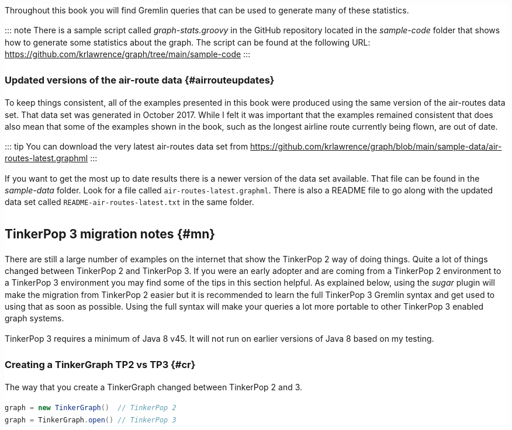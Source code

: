Throughout this book you will find Gremlin queries that can be used to
generate many of these statistics.

::: note
There is a sample script called *graph-stats.groovy* in the GitHub
repository located in the *sample-code* folder that shows how to
generate some statistics about the graph. The script can be found at the
following URL:
<https://github.com/krlawrence/graph/tree/main/sample-code>
:::

### Updated versions of the air-route data {#airrouteupdates}

To keep things consistent, all of the examples presented in this book
were produced using the same version of the air-routes data set. That
data set was generated in October 2017. While I felt it was important
that the examples remained consistent that does also mean that some of
the examples shown in the book, such as the longest airline route
currently being flown, are out of date.

::: tip
You can download the very latest air-routes data set from
<https://github.com/krlawrence/graph/blob/main/sample-data/air-routes-latest.graphml>
:::

If you want to get the most up to date results there is a newer version
of the data set available. That file can be found in the *sample-data*
folder. Look for a file called `air-routes-latest.graphml`. There is
also a README file to go along with the updated data set called
`README-air-routes-latest.txt` in the same folder.

## TinkerPop 3 migration notes {#mn}

There are still a large number of examples on the internet that show the
TinkerPop 2 way of doing things. Quite a lot of things changed between
TinkerPop 2 and TinkerPop 3. If you were an early adopter and are coming
from a TinkerPop 2 environment to a TinkerPop 3 environment you may find
some of the tips in this section helpful. As explained below, using the
*sugar* plugin will make the migration from TinkerPop 2 easier but it is
recommended to learn the full TinkerPop 3 Gremlin syntax and get used to
using that as soon as possible. Using the full syntax will make your
queries a lot more portable to other TinkerPop 3 enabled graph systems.

TinkerPop 3 requires a minimum of Java 8 v45. It will not run on earlier
versions of Java 8 based on my testing.

### Creating a TinkerGraph TP2 vs TP3 {#cr}

The way that you create a TinkerGraph changed between TinkerPop 2 and 3.

``` java
graph = new TinkerGraph()  // TinkerPop 2
graph = TinkerGraph.open() // TinkerPop 3
```
